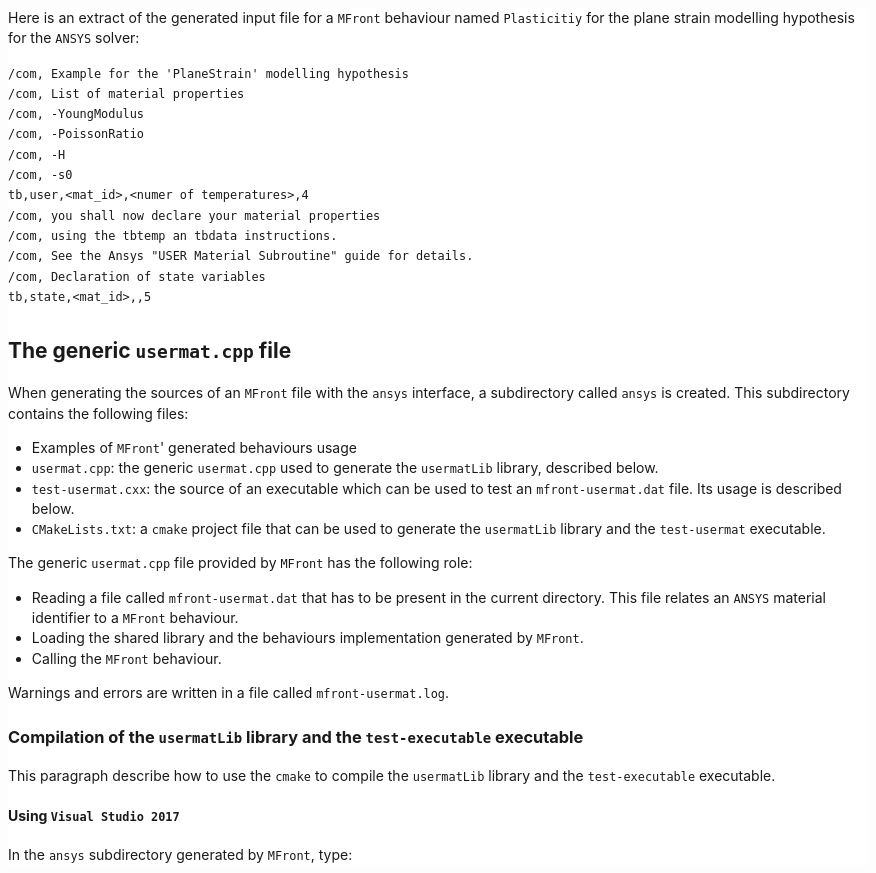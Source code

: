 Here is an extract of the generated input file for a `MFront`
behaviour named `Plasticitiy` for the plane strain modelling
hypothesis for the `ANSYS` solver:

~~~~{.pure}
/com, Example for the 'PlaneStrain' modelling hypothesis
/com, List of material properties
/com, -YoungModulus
/com, -PoissonRatio
/com, -H
/com, -s0
tb,user,<mat_id>,<numer of temperatures>,4
/com, you shall now declare your material properties
/com, using the tbtemp an tbdata instructions.
/com, See the Ansys "USER Material Subroutine" guide for details.
/com, Declaration of state variables
tb,state,<mat_id>,,5
~~~~~~~~~~~~~~~

## The generic `usermat.cpp` file

When generating the sources of an `MFront` file with the `ansys`
interface, a subdirectory called `ansys` is created. This
subdirectory contains the following files:

- Examples of `MFront`' generated behaviours usage
- `usermat.cpp`: the generic `usermat.cpp` used to generate the
  `usermatLib` library, described below.
- `test-usermat.cxx`: the source of an executable which can be used to
  test an `mfront-usermat.dat` file. Its usage is described below.
- `CMakeLists.txt`: a `cmake` project file that can be used to generate
  the `usermatLib` library and the `test-usermat` executable.

The generic `usermat.cpp` file provided by `MFront` has the following
role:

- Reading a file called `mfront-usermat.dat` that has to be present in
  the current directory. This file relates an `ANSYS` material
  identifier to a `MFront` behaviour.
- Loading the shared library and the behaviours implementation
  generated by `MFront`.
- Calling the `MFront` behaviour.

Warnings and errors are written in a file called `mfront-usermat.log`.

### Compilation of the `usermatLib` library and the `test-executable` executable

This paragraph describe how to use the `cmake` to compile the
`usermatLib` library and the `test-executable` executable.

#### Using `Visual Studio 2017`

In the `ansys` subdirectory generated by `MFront`, type:
